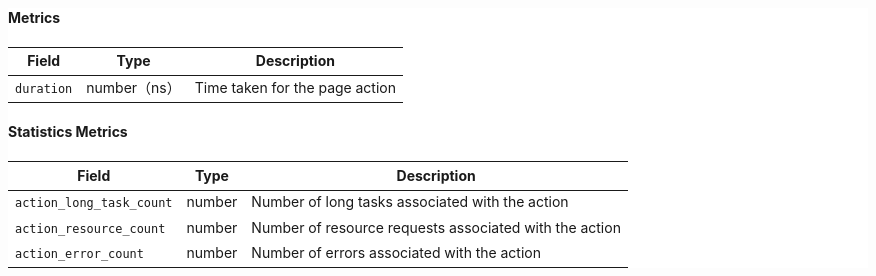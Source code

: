 #### Metrics

| **Field** | **Type** | **Description** |
| --- | --- | --- |
| `duration` | number（ns） | Time taken for the page action |

#### Statistics Metrics

| **Field** | **Type** | **Description** |
| --- | --- | --- |
| `action_long_task_count` | number | Number of long tasks associated with the action |
| `action_resource_count` | number | Number of resource requests associated with the action |
| `action_error_count` | number | Number of errors associated with the action |